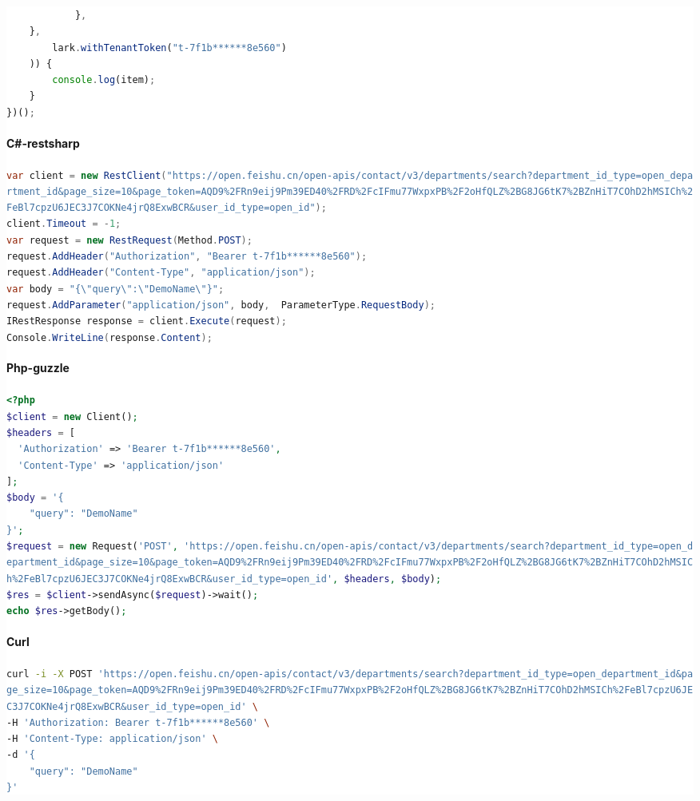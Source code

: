 ```javascript
            },
    },
        lark.withTenantToken("t-7f1b******8e560")
    )) {
        console.log(item);
    }
})();
```

#### C#-restsharp

```csharp
var client = new RestClient("https://open.feishu.cn/open-apis/contact/v3/departments/search?department_id_type=open_department_id&page_size=10&page_token=AQD9%2FRn9eij9Pm39ED40%2FRD%2FcIFmu77WxpxPB%2F2oHfQLZ%2BG8JG6tK7%2BZnHiT7COhD2hMSICh%2FeBl7cpzU6JEC3J7COKNe4jrQ8ExwBCR&user_id_type=open_id");
client.Timeout = -1;
var request = new RestRequest(Method.POST);
request.AddHeader("Authorization", "Bearer t-7f1b******8e560");
request.AddHeader("Content-Type", "application/json");
var body = "{\"query\":\"DemoName\"}";
request.AddParameter("application/json", body,  ParameterType.RequestBody);
IRestResponse response = client.Execute(request);
Console.WriteLine(response.Content);
```

#### Php-guzzle

```php
<?php
$client = new Client();
$headers = [
  'Authorization' => 'Bearer t-7f1b******8e560',
  'Content-Type' => 'application/json'
];
$body = '{
    "query": "DemoName"
}';
$request = new Request('POST', 'https://open.feishu.cn/open-apis/contact/v3/departments/search?department_id_type=open_department_id&page_size=10&page_token=AQD9%2FRn9eij9Pm39ED40%2FRD%2FcIFmu77WxpxPB%2F2oHfQLZ%2BG8JG6tK7%2BZnHiT7COhD2hMSICh%2FeBl7cpzU6JEC3J7COKNe4jrQ8ExwBCR&user_id_type=open_id', $headers, $body);
$res = $client->sendAsync($request)->wait();
echo $res->getBody();
```

#### Curl

```bash
curl -i -X POST 'https://open.feishu.cn/open-apis/contact/v3/departments/search?department_id_type=open_department_id&page_size=10&page_token=AQD9%2FRn9eij9Pm39ED40%2FRD%2FcIFmu77WxpxPB%2F2oHfQLZ%2BG8JG6tK7%2BZnHiT7COhD2hMSICh%2FeBl7cpzU6JEC3J7COKNe4jrQ8ExwBCR&user_id_type=open_id' \
-H 'Authorization: Bearer t-7f1b******8e560' \
-H 'Content-Type: application/json' \
-d '{
	"query": "DemoName"
}'
```
